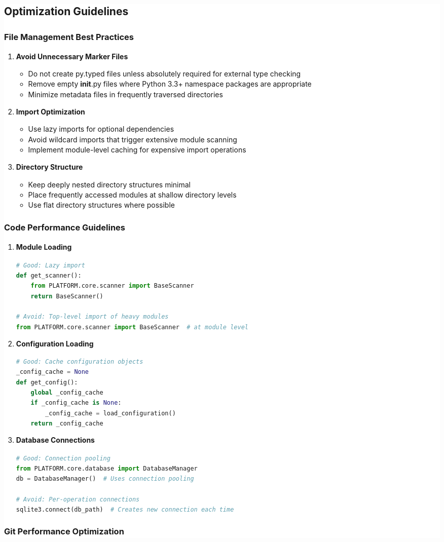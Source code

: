 ## Optimization Guidelines

### File Management Best Practices

1. **Avoid Unnecessary Marker Files**
   - Do not create py.typed files unless absolutely required for external type checking
   - Remove empty __init__.py files where Python 3.3+ namespace packages are appropriate
   - Minimize metadata files in frequently traversed directories

2. **Import Optimization**
   - Use lazy imports for optional dependencies
   - Avoid wildcard imports that trigger extensive module scanning
   - Implement module-level caching for expensive import operations

3. **Directory Structure**
   - Keep deeply nested directory structures minimal
   - Place frequently accessed modules at shallow directory levels
   - Use flat directory structures where possible

### Code Performance Guidelines

1. **Module Loading**
   ```python
   # Good: Lazy import
   def get_scanner():
       from PLATFORM.core.scanner import BaseScanner
       return BaseScanner()
   
   # Avoid: Top-level import of heavy modules
   from PLATFORM.core.scanner import BaseScanner  # at module level
   ```

2. **Configuration Loading**
   ```python
   # Good: Cache configuration objects
   _config_cache = None
   def get_config():
       global _config_cache
       if _config_cache is None:
           _config_cache = load_configuration()
       return _config_cache
   ```

3. **Database Connections**
   ```python
   # Good: Connection pooling
   from PLATFORM.core.database import DatabaseManager
   db = DatabaseManager()  # Uses connection pooling
   
   # Avoid: Per-operation connections
   sqlite3.connect(db_path)  # Creates new connection each time
   ```

### Git Performance Optimization
